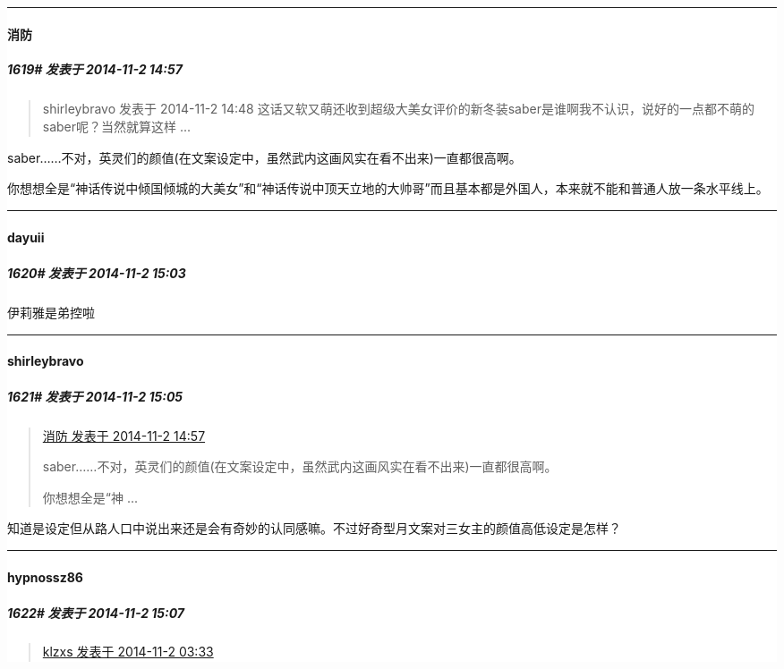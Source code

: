 -----

####  消防  
##### 1619#       发表于 2014-11-2 14:57



<blockquote>shirleybravo 发表于 2014-11-2 14:48
这话又软又萌还收到超级大美女评价的新冬装saber是谁啊我不认识，说好的一点都不萌的saber呢？当然就算这样 ...</blockquote>
saber……不对，英灵们的颜值(在文案设定中，虽然武内这画风实在看不出来)一直都很高啊。

你想想全是“神话传说中倾国倾城的大美女”和“神话传说中顶天立地的大帅哥”而且基本都是外国人，本来就不能和普通人放一条水平线上。







-----

####  dayuii  
##### 1620#       发表于 2014-11-2 15:03




伊莉雅是弟控啦







-----

####  shirleybravo  
##### 1621#       发表于 2014-11-2 15:05



<blockquote><a href="httphttps://bbs.saraba1st.com/2b/forum.php?mod=redirect&amp;goto=findpost&amp;pid=27103046&amp;ptid=1062472" target="_blank">消防 发表于 2014-11-2 14:57</a>

saber……不对，英灵们的颜值(在文案设定中，虽然武内这画风实在看不出来)一直都很高啊。

你想想全是“神 ...</blockquote>
知道是设定但从路人口中说出来还是会有奇妙的认同感嘛。不过好奇型月文案对三女主的颜值高低设定是怎样？ 







-----

####  hypnossz86  
##### 1622#       发表于 2014-11-2 15:07



<blockquote><a href="httphttps://bbs.saraba1st.com/2b/forum.php?mod=redirect&amp;goto=findpost&amp;pid=27099865&amp;ptid=1062472" target="_blank">klzxs 发表于 2014-11-2 03:33</a>
